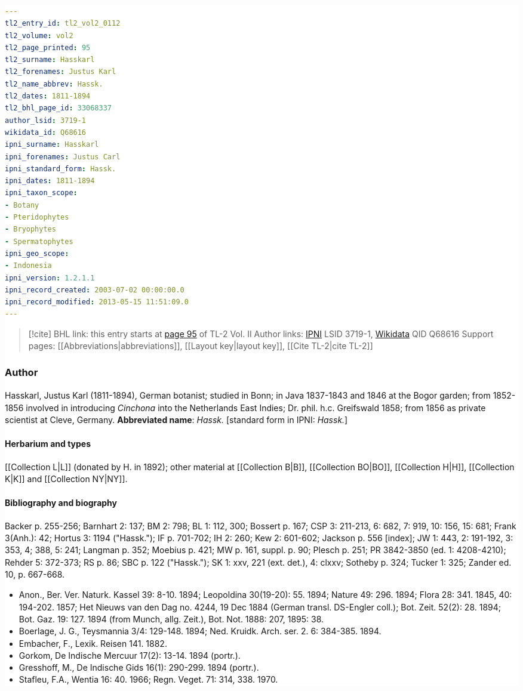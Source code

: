 ```yaml
---
tl2_entry_id: tl2_vol2_0112
tl2_volume: vol2
tl2_page_printed: 95
tl2_surname: Hasskarl
tl2_forenames: Justus Karl
tl2_name_abbrev: Hassk.
tl2_dates: 1811-1894
tl2_bhl_page_id: 33068337
author_lsid: 3719-1
wikidata_id: Q68616
ipni_surname: Hasskarl
ipni_forenames: Justus Carl
ipni_standard_form: Hassk.
ipni_dates: 1811-1894
ipni_taxon_scope: 
- Botany
- Pteridophytes
- Bryophytes
- Spermatophytes
ipni_geo_scope: 
- Indonesia
ipni_version: 1.2.1.1
ipni_record_created: 2003-07-02 00:00:00.0
ipni_record_modified: 2013-05-15 11:51:09.0
---
```


> [!cite] BHL link: this entry starts at [page 95](https://www.biodiversitylibrary.org/page/33068337) of TL-2 Vol. II
> Author links: [IPNI](https://www.ipni.org/a/3719-1) LSID 3719-1, [Wikidata](https://www.wikidata.org/wiki/Q68616) QID Q68616
> Support pages: [[Abbreviations|abbreviations]], [[Layout key|layout key]], [[Cite TL-2|cite TL-2]]

### Author

Hasskarl, Justus Karl (1811-1894), German botanist; studied in Bonn; in Java 1837-1843 and 1846 at the Bogor garden; from 1852-1856 involved in introducing *Cinchona* into the Netherlands East Indies; Dr. phil. h.c. Greifswald 1858; from 1856 as private scientist at Cleve, Germany. 
**Abbreviated name**: *Hassk.* \[standard form in IPNI: *Hassk.*\]

#### Herbarium and types

[[Collection L|L]] (donated by H. in 1892); other material at [[Collection B|B]], [[Collection BO|BO]], [[Collection H|H]], [[Collection K|K]] and [[Collection NY|NY]].

#### Bibliography and biography

Backer p. 255-256; Barnhart 2: 137; BM 2: 798; BL 1: 112, 300; Bossert p. 167; CSP 3: 211-213, 6: 682, 7: 919, 10: 156, 15: 681; Frank 3(Anh.): 42; Hortus 3: 1194 ("Hassk."); IF p. 701-702; IH 2: 260; Kew 2: 601-602; Jackson p. 556 \[index\]; JW 1: 443, 2: 191-192, 3: 353, 4; 388, 5: 241; Langman p. 352; Moebius p. 421; MW p. 161, suppl. p. 90; Plesch p. 251; PR 3842-3850 (ed. 1: 4208-4210); Rehder 5: 372-373; RS p. 86; SBC p. 122 ("Hassk."); SK 1: xxv, 221 (ext. det.), 4: clxxv; Sotheby p. 324; Tucker 1: 325; Zander ed. 10, p. 667-668.
- Anon., Ber. Ver. Naturk. Kassel 39: 8-10. 1894; Leopoldina 30(19-20): 55. 1894; Nature 49: 296. 1894; Flora 28: 341. 1845, 40: 194-202. 1857; Het Nieuws van den Dag no. 4244, 19 Dec 1884 (German transl. DS-Engler coll.); Bot. Zeit. 52(2): 28. 1894; Bot. Gaz. 19: 127. 1894 (from Munch, allg. Zeit.), Bot. Not. 1888: 207, 1895: 38.
- Boerlage, J. G., Teysmannia 3/4: 129-148. 1894; Ned. Kruidk. Arch. ser. 2. 6: 384-385. 1894.
- Embacher, F., Lexik. Reisen 141. 1882.
- Gorkom, De Indische Mercuur 17(2): 13-14. 1894 (portr.).
- Gresshoff, M., De Indische Gids 16(1): 290-299. 1894 (portr.).
- Stafleu, F.A., Wentia 16: 40. 1966; Regn. Veget. 71: 314, 338. 1970.